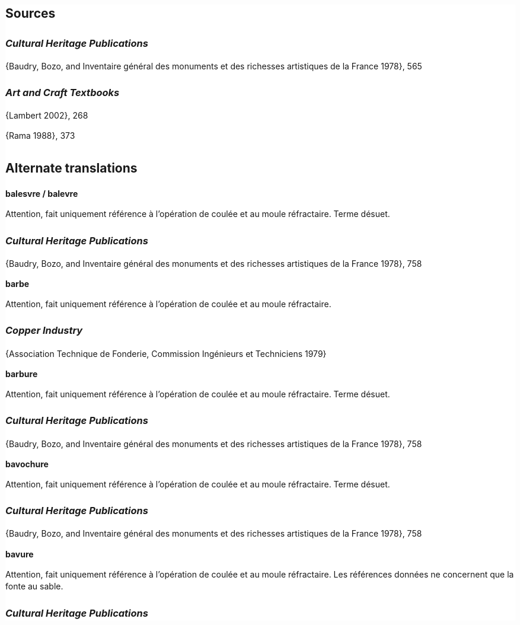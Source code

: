 ## Sources

### *Cultural Heritage Publications*

{Baudry, Bozo, and Inventaire général des monuments et des richesses artistiques de la France 1978}, 565

### *Art and Craft Textbooks*

{Lambert 2002}, 268

{Rama 1988}, 373

## Alternate translations

**balesvre / balevre**

Attention, fait uniquement référence à l’opération de coulée et au moule réfractaire. Terme désuet.

### *Cultural Heritage Publications*

{Baudry, Bozo, and Inventaire général des monuments et des richesses artistiques de la France 1978}, 758

**barbe**

Attention, fait uniquement référence à l’opération de coulée et au moule réfractaire.

### *Copper Industry*

{Association Technique de Fonderie, Commission Ingénieurs et Techniciens 1979}

**barbure**

Attention, fait uniquement référence à l’opération de coulée et au moule réfractaire. Terme désuet.

### *Cultural Heritage Publications*

{Baudry, Bozo, and Inventaire général des monuments et des richesses artistiques de la France 1978}, 758

**bavochure**

Attention, fait uniquement référence à l’opération de coulée et au moule réfractaire. Terme désuet.

### *Cultural Heritage Publications*

{Baudry, Bozo, and Inventaire général des monuments et des richesses artistiques de la France 1978}, 758

**bavure**

Attention, fait uniquement référence à l’opération de coulée et au moule réfractaire. Les références données ne concernent que la fonte au sable.

### *Cultural Heritage Publications*
